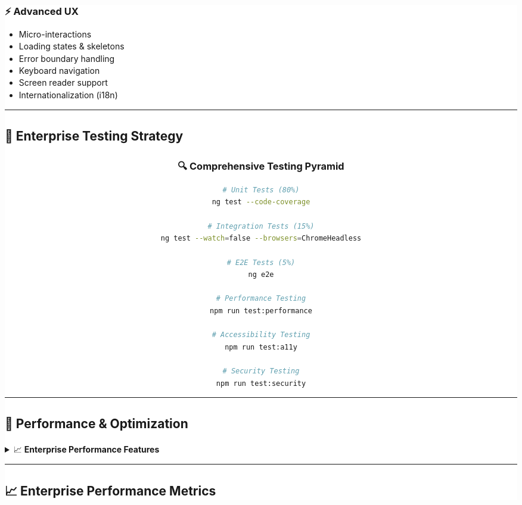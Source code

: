 </td>
<td width="34%">

### ⚡ **Advanced UX**
- Micro-interactions
- Loading states & skeletons
- Error boundary handling
- Keyboard navigation
- Screen reader support
- Internationalization (i18n)

</td>
</tr>
</table>

---

## 🧪 **Enterprise Testing Strategy**

<div align="center">

### 🔍 **Comprehensive Testing Pyramid**
```bash
# Unit Tests (80%)
ng test --code-coverage

# Integration Tests (15%)
ng test --watch=false --browsers=ChromeHeadless

# E2E Tests (5%)
ng e2e

# Performance Testing
npm run test:performance

# Accessibility Testing
npm run test:a11y

# Security Testing
npm run test:security
```

</div>

---

## 🚀 **Performance & Optimization**

<details><summary>📈 <strong>Enterprise Performance Features</strong></summary></details>

---

## 📈 **Enterprise Performance Metrics**
